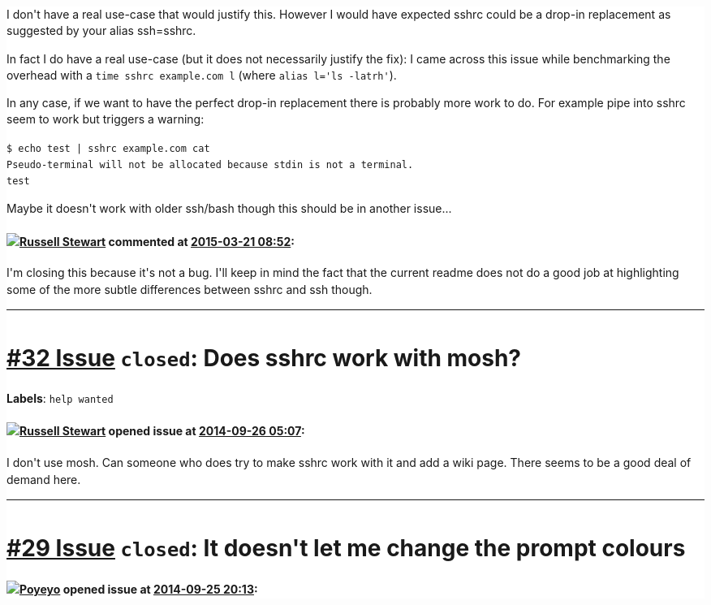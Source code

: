 I don't have a real use-case that would justify this.
However I would have expected sshrc could be a drop-in replacement as suggested by your alias ssh=sshrc.

In fact I do have a real use-case (but it does not necessarily justify the fix): I came across this issue while benchmarking the overhead with a `time sshrc example.com l` (where `alias l='ls -latrh'`).

In any case, if we want to have the perfect drop-in replacement there is probably more work to do. For example pipe into sshrc seem to work but triggers a warning:

```
$ echo test | sshrc example.com cat
Pseudo-terminal will not be allocated because stdin is not a terminal.
test
```

Maybe it doesn't work with older ssh/bash though this should be in another issue...

#### <img src="https://avatars2.githubusercontent.com/u/1069617?v=3" width="50">[Russell Stewart](https://github.com/Russell91) commented at [2015-03-21 08:52](https://github.com/Russell91/sshrc/issues/34#issuecomment-84283182):

I'm closing this because it's not a bug. I'll keep in mind the fact that the current readme does not do a good job at highlighting some of the more subtle differences between sshrc and ssh though.


-------------------------------------------------------------------------------

# [\#32 Issue](https://github.com/Russell91/sshrc/issues/32) `closed`: Does sshrc work with mosh?
**Labels**: `help wanted`


#### <img src="https://avatars2.githubusercontent.com/u/1069617?v=3" width="50">[Russell Stewart](https://github.com/Russell91) opened issue at [2014-09-26 05:07](https://github.com/Russell91/sshrc/issues/32):

I don't use mosh. Can someone who does try to make sshrc work with it and add a wiki page. There seems to be a good deal of demand here.





-------------------------------------------------------------------------------

# [\#29 Issue](https://github.com/Russell91/sshrc/issues/29) `closed`: It doesn't let me change the prompt colours

#### <img src="https://avatars2.githubusercontent.com/u/2475920?v=3" width="50">[Poyeyo](https://github.com/Poyeyo) opened issue at [2014-09-25 20:13](https://github.com/Russell91/sshrc/issues/29):
